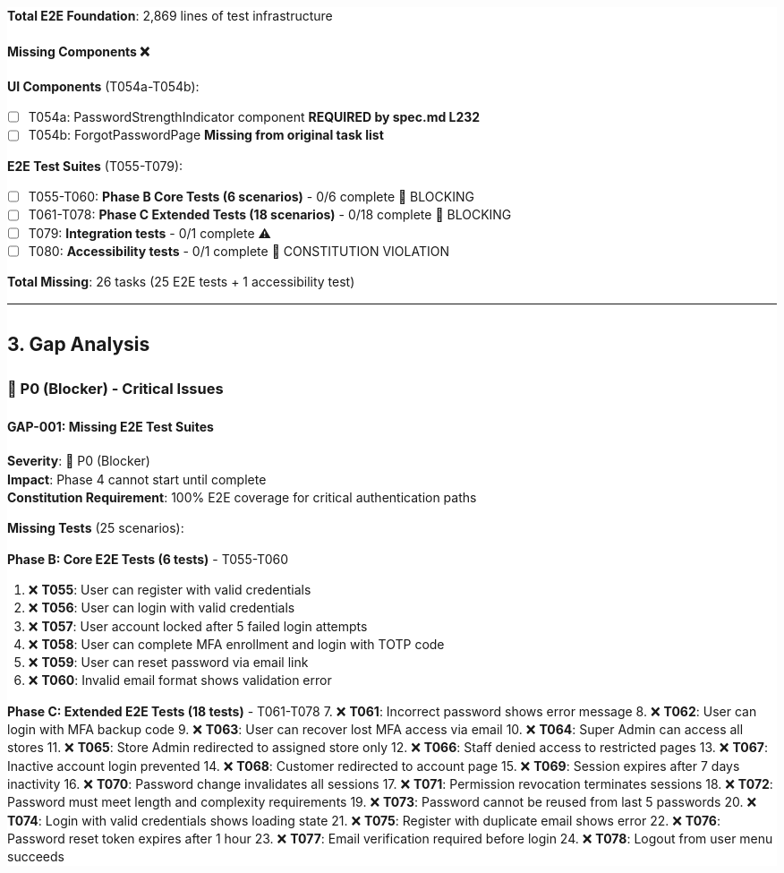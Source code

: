**Total E2E Foundation**: 2,869 lines of test infrastructure

#### Missing Components ❌

**UI Components** (T054a-T054b):
- [ ] T054a: PasswordStrengthIndicator component **REQUIRED by spec.md L232**
- [ ] T054b: ForgotPasswordPage **Missing from original task list**

**E2E Test Suites** (T055-T079):
- [ ] T055-T060: **Phase B Core Tests (6 scenarios)** - 0/6 complete 🚨 BLOCKING
- [ ] T061-T078: **Phase C Extended Tests (18 scenarios)** - 0/18 complete 🚨 BLOCKING
- [ ] T079: **Integration tests** - 0/1 complete ⚠️
- [ ] T080: **Accessibility tests** - 0/1 complete 🚨 CONSTITUTION VIOLATION

**Total Missing**: 26 tasks (25 E2E tests + 1 accessibility test)

---

## 3. Gap Analysis

### 🚨 P0 (Blocker) - Critical Issues

#### GAP-001: Missing E2E Test Suites

**Severity**: 🚨 P0 (Blocker)  
**Impact**: Phase 4 cannot start until complete  
**Constitution Requirement**: 100% E2E coverage for critical authentication paths

**Missing Tests** (25 scenarios):

**Phase B: Core E2E Tests (6 tests)** - T055-T060
1. ❌ **T055**: User can register with valid credentials
2. ❌ **T056**: User can login with valid credentials
3. ❌ **T057**: User account locked after 5 failed login attempts
4. ❌ **T058**: User can complete MFA enrollment and login with TOTP code
5. ❌ **T059**: User can reset password via email link
6. ❌ **T060**: Invalid email format shows validation error

**Phase C: Extended E2E Tests (18 tests)** - T061-T078
7. ❌ **T061**: Incorrect password shows error message
8. ❌ **T062**: User can login with MFA backup code
9. ❌ **T063**: User can recover lost MFA access via email
10. ❌ **T064**: Super Admin can access all stores
11. ❌ **T065**: Store Admin redirected to assigned store only
12. ❌ **T066**: Staff denied access to restricted pages
13. ❌ **T067**: Inactive account login prevented
14. ❌ **T068**: Customer redirected to account page
15. ❌ **T069**: Session expires after 7 days inactivity
16. ❌ **T070**: Password change invalidates all sessions
17. ❌ **T071**: Permission revocation terminates sessions
18. ❌ **T072**: Password must meet length and complexity requirements
19. ❌ **T073**: Password cannot be reused from last 5 passwords
20. ❌ **T074**: Login with valid credentials shows loading state
21. ❌ **T075**: Register with duplicate email shows error
22. ❌ **T076**: Password reset token expires after 1 hour
23. ❌ **T077**: Email verification required before login
24. ❌ **T078**: Logout from user menu succeeds
